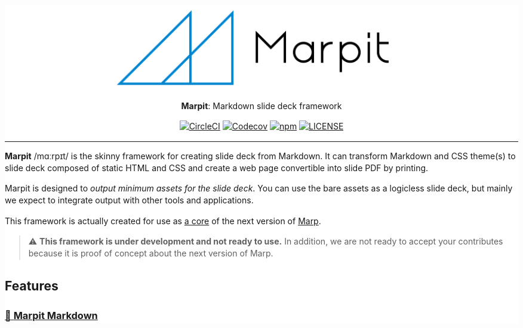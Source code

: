 <div align="center">
  <p>
    <a href="https://marpit.marp.app"><img src="./docs/marpit.png" alt="Marpit" width="500" /></a>
  </p>
  <p>
    <strong>Marpit</strong>: Markdown slide deck framework
  </p>
  <p>

[![CircleCI](https://img.shields.io/circleci/project/github/marp-team/marpit/master.svg?style=flat-square)](https://circleci.com/gh/marp-team/marpit/)
[![Codecov](https://img.shields.io/codecov/c/github/marp-team/marpit/master.svg?style=flat-square)](https://codecov.io/gh/marp-team/marpit)
[![npm](https://img.shields.io/npm/v/@marp-team/marpit.svg?style=flat-square)](https://www.npmjs.com/package/@marp-team/marpit)
[![LICENSE](https://img.shields.io/github/license/marp-team/marpit.svg?style=flat-square)](./LICENSE)

  </p>
</div>

---

**Marpit** /mɑːrpɪt/ is the skinny framework for creating slide deck from Markdown. It can transform Markdown and CSS theme(s) to slide deck composed of static HTML and CSS and create a web page convertible into slide PDF by printing.

Marpit is designed to _output minimum assets for the slide deck_. You can use the bare assets as a logicless slide deck, but mainly we expect to integrate output with other tools and applications.

This framework is actually created for use as [a core][marp-core] of the next version of [Marp](https://github.com/yhatt/marp/).

[marp-core]: https://github.com/marp-team/marp-core/

> :warning: **This framework is under development and not ready to use.** In addition, we are not ready to accept your contributes because it is proof of concept about the next version of Marp.

## Features

### [:pencil: **Marpit Markdown**](#marpit-markdown)


[filter-mdn]: https://developer.mozilla.org/en-US/docs/Web/CSS/filter
[advanced-bg]: #advanced-backgrounds-with-inline-svg-mode
[inline-svg]: #inline-svg-slide-experimental